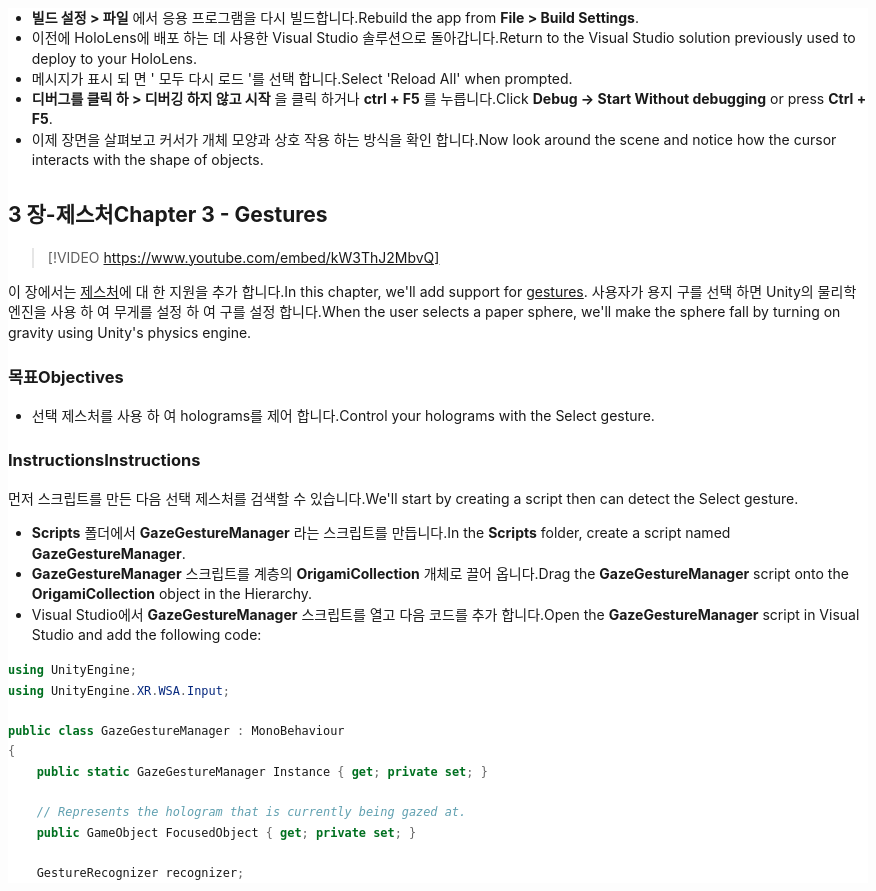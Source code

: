 * <span data-ttu-id="d7a7c-208">**빌드 설정 > 파일** 에서 응용 프로그램을 다시 빌드합니다.</span><span class="sxs-lookup"><span data-stu-id="d7a7c-208">Rebuild the app from **File > Build Settings**.</span></span>
* <span data-ttu-id="d7a7c-209">이전에 HoloLens에 배포 하는 데 사용한 Visual Studio 솔루션으로 돌아갑니다.</span><span class="sxs-lookup"><span data-stu-id="d7a7c-209">Return to the Visual Studio solution previously used to deploy to your HoloLens.</span></span>
* <span data-ttu-id="d7a7c-210">메시지가 표시 되 면 ' 모두 다시 로드 '를 선택 합니다.</span><span class="sxs-lookup"><span data-stu-id="d7a7c-210">Select 'Reload All' when prompted.</span></span>
* <span data-ttu-id="d7a7c-211">**디버그를 클릭 하 > 디버깅 하지 않고 시작** 을 클릭 하거나 **ctrl + F5** 를 누릅니다.</span><span class="sxs-lookup"><span data-stu-id="d7a7c-211">Click **Debug -> Start Without debugging** or press **Ctrl + F5**.</span></span>
* <span data-ttu-id="d7a7c-212">이제 장면을 살펴보고 커서가 개체 모양과 상호 작용 하는 방식을 확인 합니다.</span><span class="sxs-lookup"><span data-stu-id="d7a7c-212">Now look around the scene and notice how the cursor interacts with the shape of objects.</span></span>

## <a name="chapter-3---gestures"></a><span data-ttu-id="d7a7c-213">3 장-제스처</span><span class="sxs-lookup"><span data-stu-id="d7a7c-213">Chapter 3 - Gestures</span></span>

>[!VIDEO https://www.youtube.com/embed/kW3ThJ2MbvQ]

<span data-ttu-id="d7a7c-214">이 장에서는 [제스처](../../../design/gaze-and-commit.md#composite-gestures)에 대 한 지원을 추가 합니다.</span><span class="sxs-lookup"><span data-stu-id="d7a7c-214">In this chapter, we'll add support for [gestures](../../../design/gaze-and-commit.md#composite-gestures).</span></span> <span data-ttu-id="d7a7c-215">사용자가 용지 구를 선택 하면 Unity의 물리학 엔진을 사용 하 여 무게를 설정 하 여 구를 설정 합니다.</span><span class="sxs-lookup"><span data-stu-id="d7a7c-215">When the user selects a paper sphere, we'll make the sphere fall by turning on gravity using Unity's physics engine.</span></span>

### <a name="objectives"></a><span data-ttu-id="d7a7c-216">목표</span><span class="sxs-lookup"><span data-stu-id="d7a7c-216">Objectives</span></span>

* <span data-ttu-id="d7a7c-217">선택 제스처를 사용 하 여 holograms를 제어 합니다.</span><span class="sxs-lookup"><span data-stu-id="d7a7c-217">Control your holograms with the Select gesture.</span></span>

### <a name="instructions"></a><span data-ttu-id="d7a7c-218">Instructions</span><span class="sxs-lookup"><span data-stu-id="d7a7c-218">Instructions</span></span>

<span data-ttu-id="d7a7c-219">먼저 스크립트를 만든 다음 선택 제스처를 검색할 수 있습니다.</span><span class="sxs-lookup"><span data-stu-id="d7a7c-219">We'll start by creating a script then can detect the Select gesture.</span></span>

* <span data-ttu-id="d7a7c-220">**Scripts** 폴더에서 **GazeGestureManager** 라는 스크립트를 만듭니다.</span><span class="sxs-lookup"><span data-stu-id="d7a7c-220">In the **Scripts** folder, create a script named **GazeGestureManager**.</span></span>
* <span data-ttu-id="d7a7c-221">**GazeGestureManager** 스크립트를 계층의 **OrigamiCollection** 개체로 끌어 옵니다.</span><span class="sxs-lookup"><span data-stu-id="d7a7c-221">Drag the **GazeGestureManager** script onto the **OrigamiCollection** object in the Hierarchy.</span></span>
* <span data-ttu-id="d7a7c-222">Visual Studio에서 **GazeGestureManager** 스크립트를 열고 다음 코드를 추가 합니다.</span><span class="sxs-lookup"><span data-stu-id="d7a7c-222">Open the **GazeGestureManager** script in Visual Studio and add the following code:</span></span>

```cs
using UnityEngine;
using UnityEngine.XR.WSA.Input;

public class GazeGestureManager : MonoBehaviour
{
    public static GazeGestureManager Instance { get; private set; }

    // Represents the hologram that is currently being gazed at.
    public GameObject FocusedObject { get; private set; }

    GestureRecognizer recognizer;

```